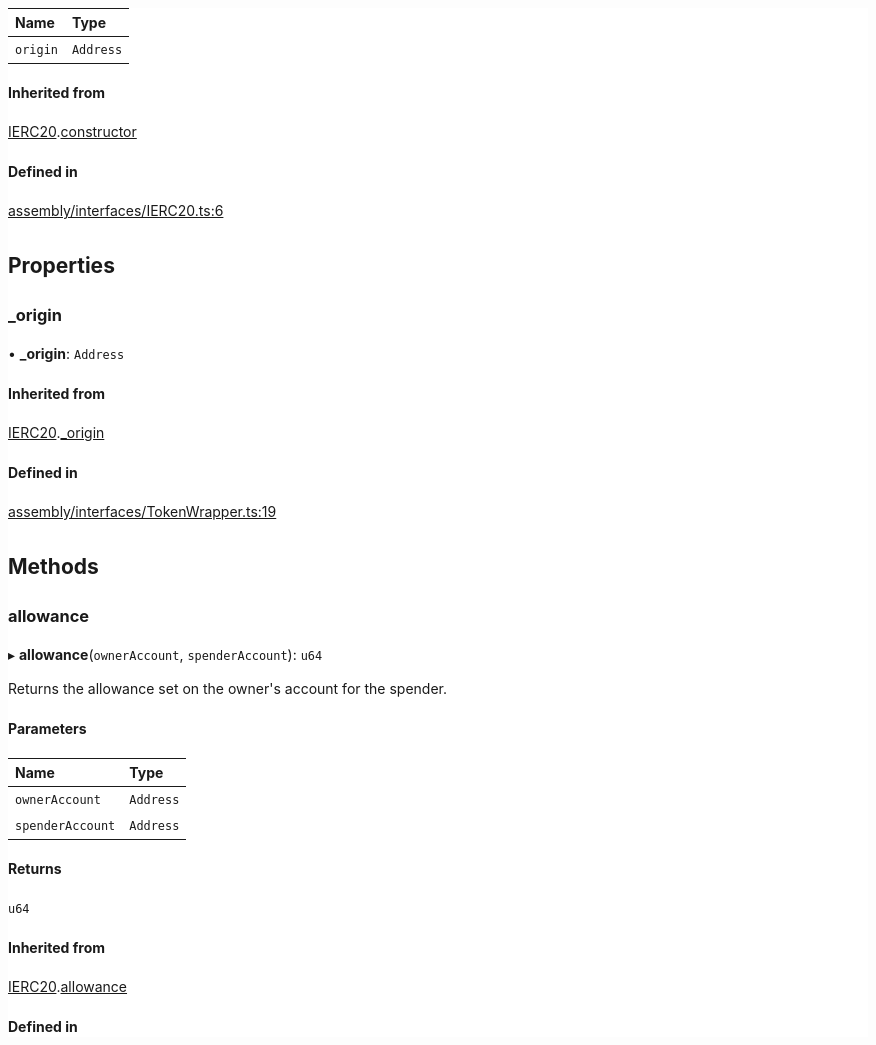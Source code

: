 | Name     | Type      |
| :------- | :-------- |
| `origin` | `Address` |

#### Inherited from

[IERC20](IERC20.md).[constructor](IERC20.md#constructor)

#### Defined in

[assembly/interfaces/IERC20.ts:6](https://github.com/dusaprotocol/v2.1/blob/b07cbb8/assembly/interfaces/IERC20.ts#L6)

## Properties

### \_origin

• **\_origin**: `Address`

#### Inherited from

[IERC20](IERC20.md).[\_origin](IERC20.md#_origin)

#### Defined in

[assembly/interfaces/TokenWrapper.ts:19](https://github.com/dusaprotocol/v2.1/blob/b07cbb8/assembly/interfaces/TokenWrapper.ts#L19)

## Methods

### allowance

▸ **allowance**(`ownerAccount`, `spenderAccount`): `u64`

Returns the allowance set on the owner's account for the spender.

#### Parameters

| Name             | Type      |
| :--------------- | :-------- |
| `ownerAccount`   | `Address` |
| `spenderAccount` | `Address` |

#### Returns

`u64`

#### Inherited from

[IERC20](IERC20.md).[allowance](IERC20.md#allowance)

#### Defined in
